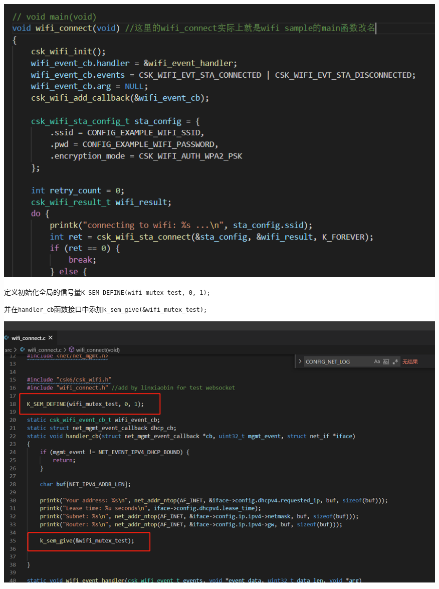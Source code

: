 ![wifi_change_main](./files/wifi_change_main.png)

定义初始化全局的信号量`K_SEM_DEFINE(wifi_mutex_test, 0, 1);`

并在`handler_cb`函数接口中添加`k_sem_give(&wifi_mutex_test);`

![](./files/wifi_add_sem1.png)
